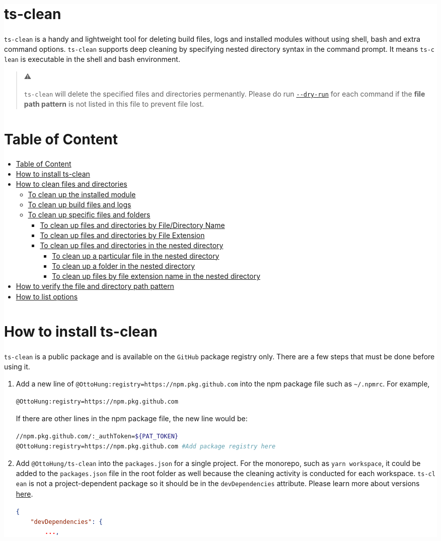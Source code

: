 # ts-clean  

`ts-clean` is a handy and lightweight tool for deleting build files, logs and 
installed modules without using shell, bash and extra command options. `ts-clean`
supports deep cleaning by specifying nested directory syntax in the command 
prompt. It means `ts-clean` is executable in the shell and bash environment. 

> :warning:
> 
> `ts-clean` will delete the specified files and directories permenantly.
> Please do run [`--dry-run`](#how-to-verify-the-file-and-directory-path-pattern) 
> for each command if the **file path pattern** is not listed in this file to prevent 
> file lost.


# Table of Content

- [Table of Content](#table-of-content)
- [How to install ts-clean](#how-to-install-ts-clean)
- [How to clean files and directories](#how-to-clean-files-and-directories)
  - [To clean up the installed module](#to-clean-up-the-installed-module)
  - [To clean up build files and logs](#to-clean-up-build-files-and-logs)
  - [To clean up specific files and folders](#to-clean-up-specific-files-and-folders)
    - [To clean up files and directories by File/Directory Name](#to-clean-up-files-and-directories-by-filedirectory-name)
    - [To clean up files and directories by File Extension](#to-clean-up-files-and-directories-by-file-extension)
    - [To clean up files and directories in the nested directory](#to-clean-up-files-and-directories-in-the-nested-directory)
      - [To clean up a particular file in the nested directory](#to-clean-up-a-particular-file-in-the-nested-directory)
      - [To clean up a folder in the nested directory](#to-clean-up-a-folder-in-the-nested-directory)
      - [To clean up files by file extension name in the nested directory](#to-clean-up-files-by-file-extension-name-in-the-nested-directory)
- [How to verify the file and directory path pattern](#how-to-verify-the-file-and-directory-path-pattern)
- [How to list options](#how-to-list-options)

# How to install ts-clean

`ts-clean` is a public package and is available on the `GitHub` package registry 
only. There are a few steps that must be done before using it.
1. Add a new line of  `@OttoHung:registry=https://npm.pkg.github.com` into 
   the npm package file such as `~/.npmrc`. For example,
   ```bash
   @OttoHung:registry=https://npm.pkg.github.com
   ```
   If there are other lines in the npm package file, the new line would be:
   ```bash
   //npm.pkg.github.com/:_authToken=${PAT_TOKEN}
   @OttoHung:registry=https://npm.pkg.github.com #Add package registry here
   ``` 
1. Add `@OttoHung/ts-clean` into the `packages.json` for a single project. For 
   the monorepo, such as `yarn workspace`, it could be added to the 
   `packages.json` file in the root folder as well because the cleaning 
   activity is conducted for each workspace. `ts-clean` is not a 
   project-dependent package so it should be in the `devDependencies` 
   attribute. Please learn more about versions 
   [here](https://github.com/OttoHung/typescript.utils/packages/1456335).
   ```json
   {
       "devDependencies": {
           ...,
   ```